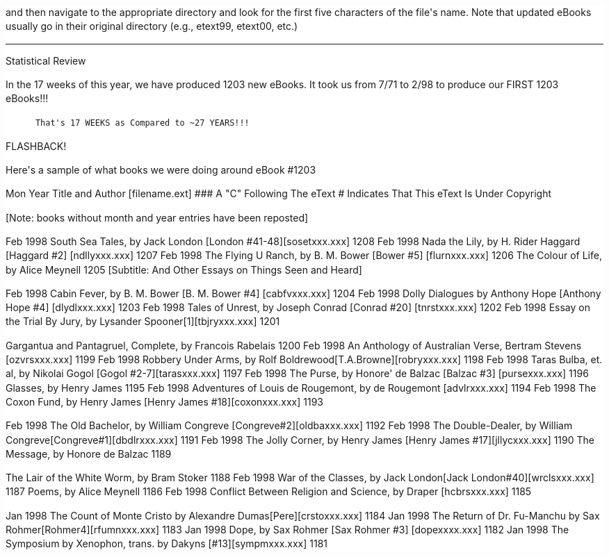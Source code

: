 and then navigate to the appropriate directory and look for the first
five characters of the file's name.  Note that updated eBooks usually
go in their original directory (e.g., etext99, etext00, etc.)


***


Statistical Review

In the 17 weeks of this year, we have produced 1203 new eBooks.
It took us from 7/71 to 2/98 to produce our FIRST 1203 eBooks!!!

          That's 17 WEEKS as Compared to ~27 YEARS!!!


FLASHBACK!

Here's a sample of what books we were doing around eBook #1203

Mon Year Title and Author                                  [filename.ext] ###
A "C" Following The eText # Indicates That This eText Is Under Copyright

[Note:  books without month and year entries have been reposted]

Feb 1998 South Sea Tales, by Jack London    [London #41-48][sosetxxx.xxx] 1208
Feb 1998 Nada the Lily, by H. Rider Haggard   [Haggard #2] [ndllyxxx.xxx] 1207
Feb 1998 The Flying U Ranch, by B. M. Bower   [Bower #5]   [flurnxxx.xxx] 1206
The Colour of Life, by Alice Meynell                                      1205
   [Subtitle: And Other Essays on Things Seen and Heard]

Feb 1998 Cabin Fever, by B. M. Bower    [B. M. Bower #4]   [cabfvxxx.xxx] 1204
Feb 1998 Dolly Dialogues by Anthony Hope [Anthony Hope #4] [dlydlxxx.xxx] 1203
Feb 1998 Tales of Unrest, by Joseph Conrad   [Conrad #20]  [tnrstxxx.xxx] 1202
Feb 1998 Essay on the Trial By Jury, by Lysander Spooner[1][tbjryxxx.xxx] 1201

Gargantua and Pantagruel, Complete, by Francois Rabelais                  1200
Feb 1998 An Anthology of Australian Verse, Bertram Stevens [ozvrsxxx.xxx] 1199
Feb 1998 Robbery Under Arms, by Rolf Boldrewood[T.A.Browne][robryxxx.xxx] 1198
Feb 1998 Taras Bulba, et. al, by Nikolai Gogol [Gogol #2-7][tarasxxx.xxx] 1197
Feb 1998 The Purse, by Honore' de Balzac    [Balzac #3]    [pursexxx.xxx] 1196
Glasses, by Henry James                                                   1195
Feb 1998 Adventures of Louis de Rougemont, by de Rougemont [advlrxxx.xxx] 1194
Feb 1998 The Coxon Fund, by Henry James   [Henry James #18][coxonxxx.xxx] 1193

Feb 1998 The Old Bachelor, by William Congreve [Congreve#2][oldbaxxx.xxx] 1192
Feb 1998 The Double-Dealer, by William Congreve[Congreve#1][dbdlrxxx.xxx] 1191
Feb 1998 The Jolly Corner, by Henry James [Henry James #17][jllycxxx.xxx] 1190
The Message, by Honore de Balzac                                          1189

The Lair of the White Worm, by Bram Stoker                                1188
Feb 1998 War of the Classes, by Jack London[Jack London#40][wrclsxxx.xxx] 1187
Poems, by Alice Meynell                                                   1186
Feb 1998 Conflict Between Religion and Science, by Draper  [hcbrsxxx.xxx] 1185

Jan 1998 The Count of Monte Cristo by Alexandre Dumas[Pere][crstoxxx.xxx] 1184
Jan 1998 The Return of Dr. Fu-Manchu by Sax Rohmer[Rohmer4][rfumnxxx.xxx] 1183
Jan 1998 Dope, by Sax Rohmer       [Sax Rohmer #3]         [dopexxxx.xxx] 1182
Jan 1998 The Symposium by Xenophon, trans. by Dakyns  [#13][sympmxxx.xxx] 1181

